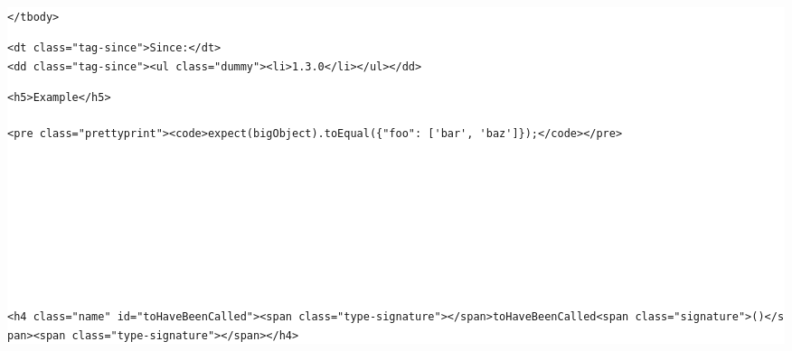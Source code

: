     
    </tbody>
</table>






<dl class="details">




    <dt class="tag-since">Since:</dt>
    <dd class="tag-since"><ul class="dummy"><li>1.3.0</li></ul></dd>





























</dl>



















    <h5>Example</h5>
    
    <pre class="prettyprint"><code>expect(bigObject).toEqual({"foo": ['bar', 'baz']});</code></pre>



        
            

    

    
    <h4 class="name" id="toHaveBeenCalled"><span class="type-signature"></span>toHaveBeenCalled<span class="signature">()</span><span class="type-signature"></span></h4>




